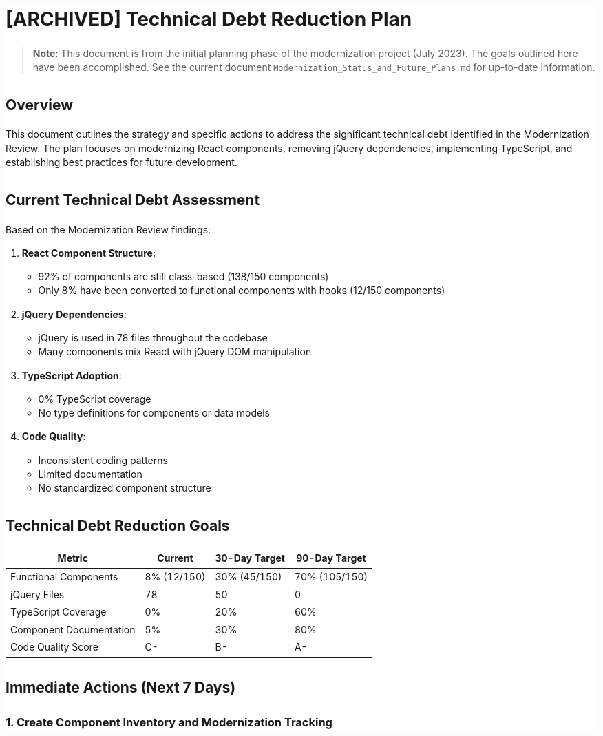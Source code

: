 # [ARCHIVED] Technical Debt Reduction Plan

> **Note**: This document is from the initial planning phase of the modernization project (July 2023).
> The goals outlined here have been accomplished. See the current document
> `Modernization_Status_and_Future_Plans.md` for up-to-date information.

## Overview

This document outlines the strategy and specific actions to address the significant technical debt identified in the Modernization Review. The plan focuses on modernizing React components, removing jQuery dependencies, implementing TypeScript, and establishing best practices for future development.

## Current Technical Debt Assessment

Based on the Modernization Review findings:

1. **React Component Structure**:
   - 92% of components are still class-based (138/150 components)
   - Only 8% have been converted to functional components with hooks (12/150 components)

2. **jQuery Dependencies**:
   - jQuery is used in 78 files throughout the codebase
   - Many components mix React with jQuery DOM manipulation

3. **TypeScript Adoption**:
   - 0% TypeScript coverage
   - No type definitions for components or data models

4. **Code Quality**:
   - Inconsistent coding patterns
   - Limited documentation
   - No standardized component structure

## Technical Debt Reduction Goals

| Metric | Current | 30-Day Target | 90-Day Target |
|--------|---------|---------------|---------------|
| Functional Components | 8% (12/150) | 30% (45/150) | 70% (105/150) |
| jQuery Files | 78 | 50 | 0 |
| TypeScript Coverage | 0% | 20% | 60% |
| Component Documentation | 5% | 30% | 80% |
| Code Quality Score | C- | B- | A- |

## Immediate Actions (Next 7 Days)

### 1. Create Component Inventory and Modernization Tracking

